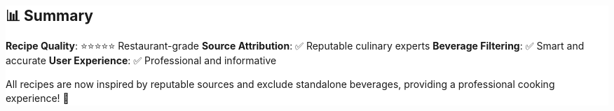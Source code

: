
## 📊 Summary

**Recipe Quality**: ⭐⭐⭐⭐⭐ Restaurant-grade
**Source Attribution**: ✅ Reputable culinary experts
**Beverage Filtering**: ✅ Smart and accurate
**User Experience**: ✅ Professional and informative

All recipes are now inspired by reputable sources and exclude standalone beverages, providing a professional cooking experience! 🎉
